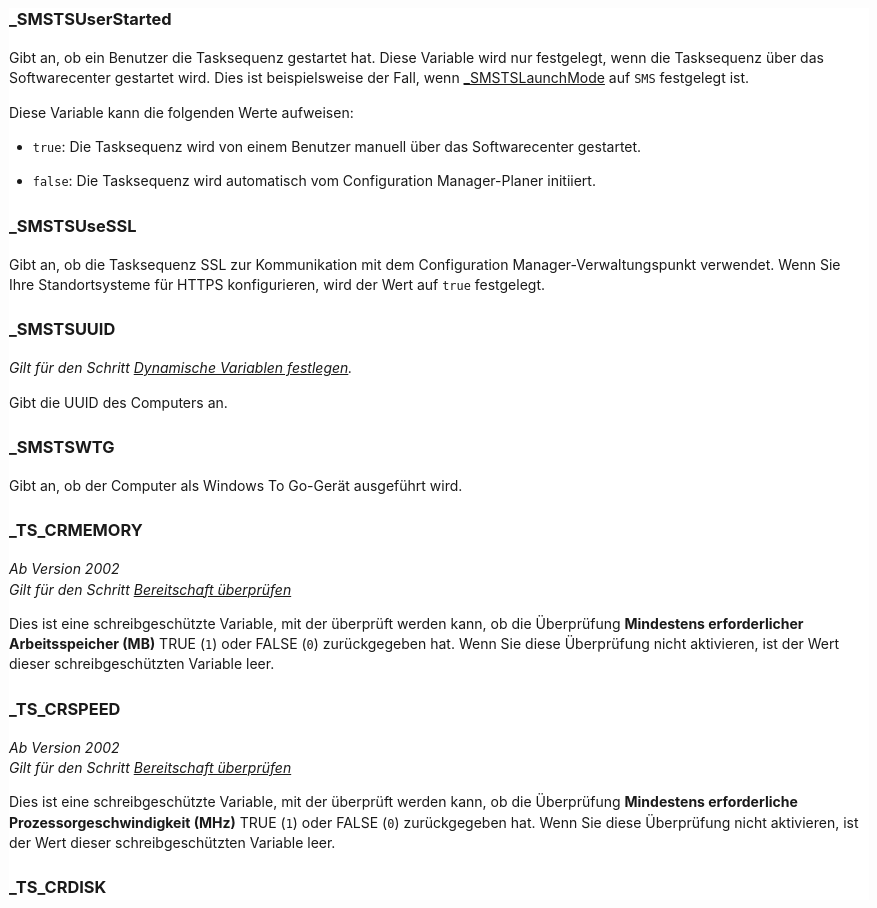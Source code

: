 ### <a name="_smstsuserstarted"></a><a name="SMSTSUserStarted"></a> _SMSTSUserStarted

Gibt an, ob ein Benutzer die Tasksequenz gestartet hat. Diese Variable wird nur festgelegt, wenn die Tasksequenz über das Softwarecenter gestartet wird. Dies ist beispielsweise der Fall, wenn [_SMSTSLaunchMode](#SMSTSLaunchMode) auf `SMS` festgelegt ist.

Diese Variable kann die folgenden Werte aufweisen:  

- `true`: Die Tasksequenz wird von einem Benutzer manuell über das Softwarecenter gestartet.  

- `false`: Die Tasksequenz wird automatisch vom Configuration Manager-Planer initiiert.

### <a name="_smstsusessl"></a><a name="SMSTSUseSSL"></a> _SMSTSUseSSL

Gibt an, ob die Tasksequenz SSL zur Kommunikation mit dem Configuration Manager-Verwaltungspunkt verwendet. Wenn Sie Ihre Standortsysteme für HTTPS konfigurieren, wird der Wert auf `true` festgelegt.

### <a name="_smstsuuid"></a><a name="SMSTSUUID"></a> _SMSTSUUID

*Gilt für den Schritt [Dynamische Variablen festlegen](task-sequence-steps.md#BKMK_SetDynamicVariables).*

Gibt die UUID des Computers an.

### <a name="_smstswtg"></a><a name="SMSTSWTG"></a> _SMSTSWTG

Gibt an, ob der Computer als Windows To Go-Gerät ausgeführt wird.

### <a name="_ts_crmemory"></a><a name="TSCRMEMORY"></a> _TS_CRMEMORY

*Ab Version 2002*   
*Gilt für den Schritt [Bereitschaft überprüfen](task-sequence-steps.md#BKMK_CheckReadiness)*

Dies ist eine schreibgeschützte Variable, mit der überprüft werden kann, ob die Überprüfung **Mindestens erforderlicher Arbeitsspeicher (MB)** TRUE (`1`) oder FALSE (`0`) zurückgegeben hat. Wenn Sie diese Überprüfung nicht aktivieren, ist der Wert dieser schreibgeschützten Variable leer.

### <a name="_ts_crspeed"></a><a name="TSCRSPEED"></a> _TS_CRSPEED

*Ab Version 2002*   
*Gilt für den Schritt [Bereitschaft überprüfen](task-sequence-steps.md#BKMK_CheckReadiness)*

Dies ist eine schreibgeschützte Variable, mit der überprüft werden kann, ob die Überprüfung **Mindestens erforderliche Prozessorgeschwindigkeit (MHz)** TRUE (`1`) oder FALSE (`0`) zurückgegeben hat. Wenn Sie diese Überprüfung nicht aktivieren, ist der Wert dieser schreibgeschützten Variable leer.

### <a name="_ts_crdisk"></a><a name="TSCRDISK"></a> _TS_CRDISK

